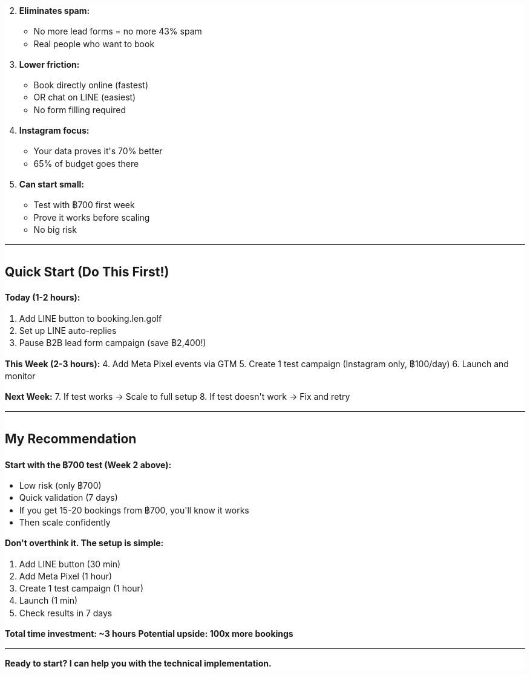 2. **Eliminates spam:**
   - No more lead forms = no more 43% spam
   - Real people who want to book

3. **Lower friction:**
   - Book directly online (fastest)
   - OR chat on LINE (easiest)
   - No form filling required

4. **Instagram focus:**
   - Your data proves it's 70% better
   - 65% of budget goes there

5. **Can start small:**
   - Test with ฿700 first week
   - Prove it works before scaling
   - No big risk

---

## Quick Start (Do This First!)

**Today (1-2 hours):**
1. Add LINE button to booking.len.golf
2. Set up LINE auto-replies
3. Pause B2B lead form campaign (save ฿2,400!)

**This Week (2-3 hours):**
4. Add Meta Pixel events via GTM
5. Create 1 test campaign (Instagram only, ฿100/day)
6. Launch and monitor

**Next Week:**
7. If test works → Scale to full setup
8. If test doesn't work → Fix and retry

---

## My Recommendation

**Start with the ฿700 test (Week 2 above):**
- Low risk (only ฿700)
- Quick validation (7 days)
- If you get 15-20 bookings from ฿700, you'll know it works
- Then scale confidently

**Don't overthink it. The setup is simple:**
1. Add LINE button (30 min)
2. Add Meta Pixel (1 hour)
3. Create 1 test campaign (1 hour)
4. Launch (1 min)
5. Check results in 7 days

**Total time investment: ~3 hours**
**Potential upside: 100x more bookings**

---

**Ready to start? I can help you with the technical implementation.**
